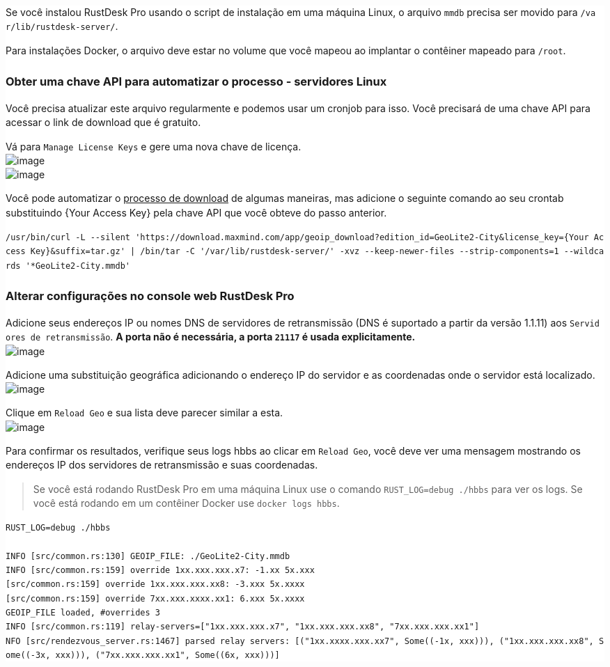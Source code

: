 Se você instalou RustDesk Pro usando o script de instalação em uma máquina Linux, o arquivo `mmdb` precisa ser movido para `/var/lib/rustdesk-server/`.

Para instalações Docker, o arquivo deve estar no volume que você mapeou ao implantar o contêiner mapeado para `/root`.

### Obter uma chave API para automatizar o processo - servidores Linux

Você precisa atualizar este arquivo regularmente e podemos usar um cronjob para isso. Você precisará de uma chave API para acessar o link de download que é gratuito.

Vá para `Manage License Keys` e gere uma nova chave de licença. <br>
<img width="500" alt="image" src="https://github.com/rustdesk/doc.rustdesk.com/assets/642149/632aeb33-4f5d-4a31-9010-38e01c22d3c9">
<br>
<img width="500" alt="image" src="https://github.com/rustdesk/doc.rustdesk.com/assets/642149/3e178174-5fbf-46b7-a335-01f77125dfad">

Você pode automatizar o [processo de download](https://dev.maxmind.com/geoip/updating-databases) de algumas maneiras, mas adicione o seguinte comando ao seu crontab substituindo {Your Access Key} pela chave API que você obteve do passo anterior.

```
/usr/bin/curl -L --silent 'https://download.maxmind.com/app/geoip_download?edition_id=GeoLite2-City&license_key={Your Access Key}&suffix=tar.gz' | /bin/tar -C '/var/lib/rustdesk-server/' -xvz --keep-newer-files --strip-components=1 --wildcards '*GeoLite2-City.mmdb'
```

### Alterar configurações no console web RustDesk Pro

Adicione seus endereços IP ou nomes DNS de servidores de retransmissão (DNS é suportado a partir da versão 1.1.11) aos `Servidores de retransmissão`. **A porta não é necessária, a porta `21117` é usada explicitamente.** <br>
<img width="500" alt="image" src="https://github.com/rustdesk/doc.rustdesk.com/assets/642149/c4452ba4-5e1d-437a-ae1d-fc0070bfa26c">

Adicione uma substituição geográfica adicionando o endereço IP do servidor e as coordenadas onde o servidor está localizado. <br>
<img width="500" alt="image" src="https://github.com/rustdesk/doc.rustdesk.com/assets/642149/41c558e3-423b-4296-90d3-cb0769f4a369">

Clique em `Reload Geo` e sua lista deve parecer similar a esta. <br>
<img width="500" alt="image" src="https://github.com/rustdesk/doc.rustdesk.com/assets/642149/5a0d39a9-4fec-46b4-a7a2-7ed38b6baeb7">

Para confirmar os resultados, verifique seus logs hbbs ao clicar em `Reload Geo`, você deve ver uma mensagem mostrando os endereços IP dos servidores de retransmissão e suas coordenadas.

> Se você está rodando RustDesk Pro em uma máquina Linux use o comando `RUST_LOG=debug ./hbbs` para ver os logs. Se você está rodando em um contêiner Docker use `docker logs hbbs`.

```
RUST_LOG=debug ./hbbs

INFO [src/common.rs:130] GEOIP_FILE: ./GeoLite2-City.mmdb
INFO [src/common.rs:159] override 1xx.xxx.xxx.x7: -1.xx 5x.xxx
[src/common.rs:159] override 1xx.xxx.xxx.xx8: -3.xxx 5x.xxxx
[src/common.rs:159] override 7xx.xxx.xxxx.xx1: 6.xxx 5x.xxxx
GEOIP_FILE loaded, #overrides 3
INFO [src/common.rs:119] relay-servers=["1xx.xxx.xxx.x7", "1xx.xxx.xxx.xx8", "7xx.xxx.xxx.xx1"]
NFO [src/rendezvous_server.rs:1467] parsed relay servers: [("1xx.xxxx.xxx.xx7", Some((-1x, xxx))), ("1xx.xxx.xxx.xx8", Some((-3x, xxx))), ("7xx.xxx.xxx.xx1", Some((6x, xxx)))]
```
